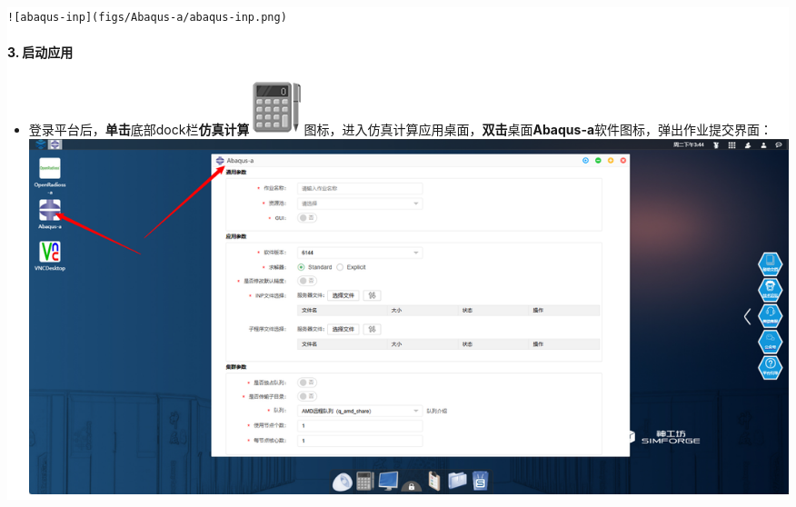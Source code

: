     ![abaqus-inp](figs/Abaqus-a/abaqus-inp.png)

#### 3. 启动应用

- 登录平台后，**单击**底部dock栏**仿真计算**![图标](figs/fre/sim.png)图标，进入仿真计算应用桌面，**双击**桌面**Abaqus-a**软件图标，弹出作业提交界面：
    ![启动](figs/Abaqus-a/Abaqus-start.png)
